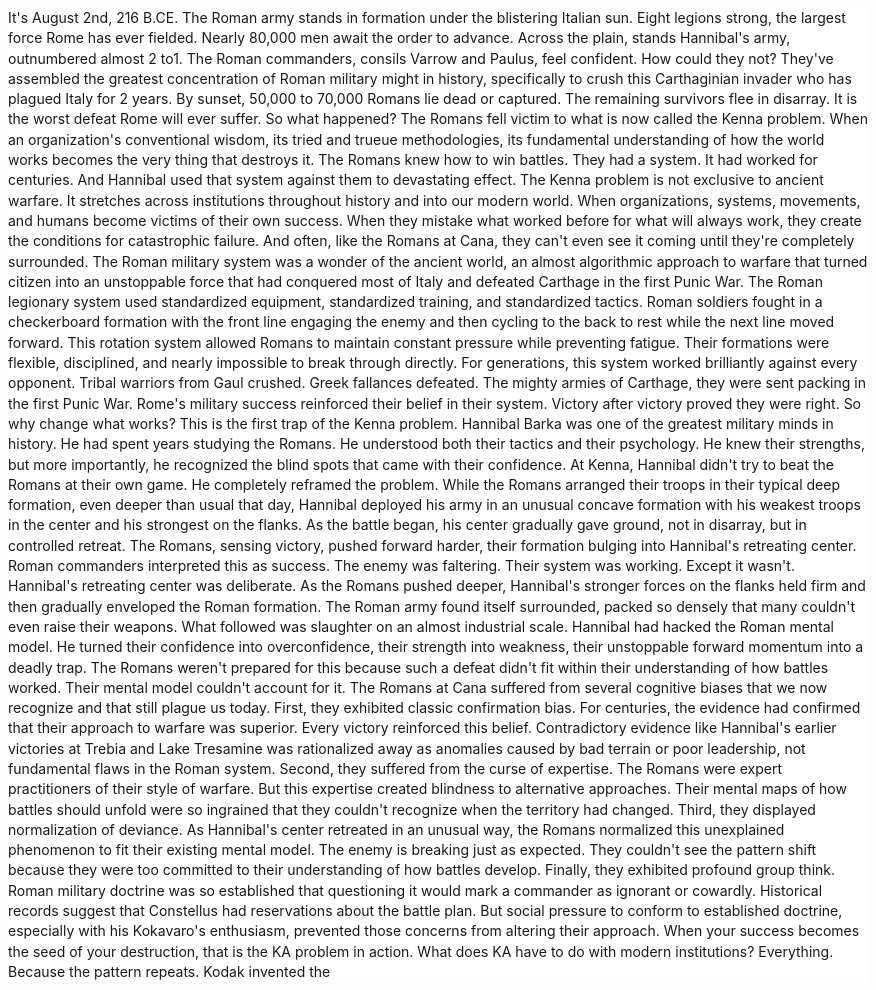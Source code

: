 It's August 2nd, 216 B.CE. The Roman army stands in formation under the blistering Italian sun. Eight legions strong, the largest force Rome has ever fielded. Nearly 80,000 men await the order to advance. Across the plain, stands Hannibal's army, outnumbered almost 2 to1. The Roman commanders, consils Varrow and Paulus, feel confident. How could they not? They've assembled the greatest concentration of Roman military might in history, specifically to crush this Carthaginian invader who has plagued Italy for 2 years. By sunset, 50,000 to 70,000 Romans lie dead or captured. The remaining survivors flee in disarray. It is the worst defeat Rome will ever suffer. So what happened? The Romans fell victim to what is now called the Kenna problem. When an organization's conventional wisdom, its tried and trueue methodologies, its fundamental understanding of how the world works becomes the very thing that destroys it. The Romans knew how to win battles. They had a system. It had worked for centuries. And Hannibal used that system against them to devastating effect. The Kenna problem is not exclusive to ancient warfare. It stretches across institutions throughout history and into our modern world. When organizations, systems, movements, and humans become victims of their own success. When they mistake what worked before for what will always work, they create the conditions for catastrophic failure. And often, like the Romans at Cana, they can't even see it coming until they're completely surrounded. The Roman military system was a wonder of the ancient world, an almost algorithmic approach to warfare that turned citizen into an unstoppable force that had conquered most of Italy and defeated Carthage in the first Punic War. The Roman legionary system used standardized equipment, standardized training, and standardized tactics. Roman soldiers fought in a checkerboard formation with the front line engaging the enemy and then cycling to the back to rest while the next line moved forward. This rotation system allowed Romans to maintain constant pressure while preventing fatigue. Their formations were flexible, disciplined, and nearly impossible to break through directly. For generations, this system worked brilliantly against every opponent. Tribal warriors from Gaul crushed. Greek fallances defeated. The mighty armies of Carthage, they were sent packing in the first Punic War. Rome's military success reinforced their belief in their system. Victory after victory proved they were right. So why change what works? This is the first trap of the Kenna problem. Hannibal Barka was one of the greatest military minds in history. He had spent years studying the Romans. He understood both their tactics and their psychology. He knew their strengths, but more importantly, he recognized the blind spots that came with their confidence. At Kenna, Hannibal didn't try to beat the Romans at their own game. He completely reframed the problem. While the Romans arranged their troops in their typical deep formation, even deeper than usual that day, Hannibal deployed his army in an unusual concave formation with his weakest troops in the center and his strongest on the flanks. As the battle began, his center gradually gave ground, not in disarray, but in controlled retreat. The Romans, sensing victory, pushed forward harder, their formation bulging into Hannibal's retreating center. Roman commanders interpreted this as success. The enemy was faltering. Their system was working. Except it wasn't. Hannibal's retreating center was deliberate. As the Romans pushed deeper, Hannibal's stronger forces on the flanks held firm and then gradually enveloped the Roman formation. The Roman army found itself surrounded, packed so densely that many couldn't even raise their weapons. What followed was slaughter on an almost industrial scale. Hannibal had hacked the Roman mental model. He turned their confidence into overconfidence, their strength into weakness, their unstoppable forward momentum into a deadly trap. The Romans weren't prepared for this because such a defeat didn't fit within their understanding of how battles worked. Their mental model couldn't account for it. The Romans at Cana suffered from several cognitive biases that we now recognize and that still plague us today. First, they exhibited classic confirmation bias. For centuries, the evidence had confirmed that their approach to warfare was superior. Every victory reinforced this belief. Contradictory evidence like Hannibal's earlier victories at Trebia and Lake Tresamine was rationalized away as anomalies caused by bad terrain or poor leadership, not fundamental flaws in the Roman system. Second, they suffered from the curse of expertise. The Romans were expert practitioners of their style of warfare. But this expertise created blindness to alternative approaches. Their mental maps of how battles should unfold were so ingrained that they couldn't recognize when the territory had changed. Third, they displayed normalization of deviance. As Hannibal's center retreated in an unusual way, the Romans normalized this unexplained phenomenon to fit their existing mental model. The enemy is breaking just as expected. They couldn't see the pattern shift because they were too committed to their understanding of how battles develop. Finally, they exhibited profound group think. Roman military doctrine was so established that questioning it would mark a commander as ignorant or cowardly. Historical records suggest that Constellus had reservations about the battle plan. But social pressure to conform to established doctrine, especially with his Kokavaro's enthusiasm, prevented those concerns from altering their approach. When your success becomes the seed of your destruction, that is the KA problem in action. What does KA have to do with modern institutions? Everything. Because the pattern repeats. Kodak invented the